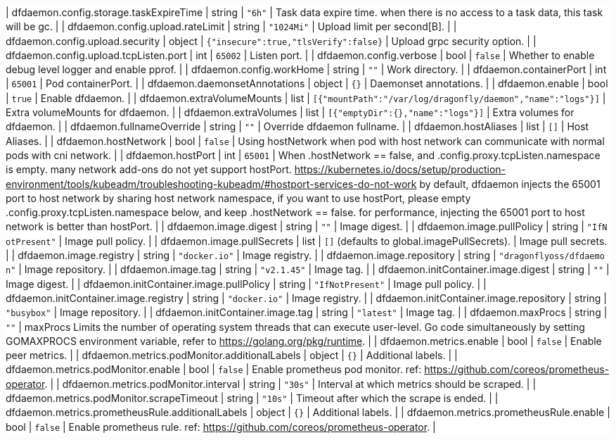 | dfdaemon.config.storage.taskExpireTime | string | `"6h"` | Task data expire time. when there is no access to a task data, this task will be gc. |
| dfdaemon.config.upload.rateLimit | string | `"1024Mi"` | Upload limit per second[B]. |
| dfdaemon.config.upload.security | object | `{"insecure":true,"tlsVerify":false}` | Upload grpc security option. |
| dfdaemon.config.upload.tcpListen.port | int | `65002` | Listen port. |
| dfdaemon.config.verbose | bool | `false` | Whether to enable debug level logger and enable pprof. |
| dfdaemon.config.workHome | string | `""` | Work directory. |
| dfdaemon.containerPort | int | `65001` | Pod containerPort. |
| dfdaemon.daemonsetAnnotations | object | `{}` | Daemonset annotations. |
| dfdaemon.enable | bool | `true` | Enable dfdaemon. |
| dfdaemon.extraVolumeMounts | list | `[{"mountPath":"/var/log/dragonfly/daemon","name":"logs"}]` | Extra volumeMounts for dfdaemon. |
| dfdaemon.extraVolumes | list | `[{"emptyDir":{},"name":"logs"}]` | Extra volumes for dfdaemon. |
| dfdaemon.fullnameOverride | string | `""` | Override dfdaemon fullname. |
| dfdaemon.hostAliases | list | `[]` | Host Aliases. |
| dfdaemon.hostNetwork | bool | `false` | Using hostNetwork when pod with host network can communicate with normal pods with cni network. |
| dfdaemon.hostPort | int | `65001` | When .hostNetwork == false, and .config.proxy.tcpListen.namespace is empty. many network add-ons do not yet support hostPort. https://kubernetes.io/docs/setup/production-environment/tools/kubeadm/troubleshooting-kubeadm/#hostport-services-do-not-work by default, dfdaemon injects the 65001 port to host network by sharing host network namespace, if you want to use hostPort, please empty .config.proxy.tcpListen.namespace below, and keep .hostNetwork == false. for performance, injecting the 65001 port to host network is better than hostPort. |
| dfdaemon.image.digest | string | `""` | Image digest. |
| dfdaemon.image.pullPolicy | string | `"IfNotPresent"` | Image pull policy. |
| dfdaemon.image.pullSecrets | list | `[]` (defaults to global.imagePullSecrets). | Image pull secrets. |
| dfdaemon.image.registry | string | `"docker.io"` | Image registry. |
| dfdaemon.image.repository | string | `"dragonflyoss/dfdaemon"` | Image repository. |
| dfdaemon.image.tag | string | `"v2.1.45"` | Image tag. |
| dfdaemon.initContainer.image.digest | string | `""` | Image digest. |
| dfdaemon.initContainer.image.pullPolicy | string | `"IfNotPresent"` | Image pull policy. |
| dfdaemon.initContainer.image.registry | string | `"docker.io"` | Image registry. |
| dfdaemon.initContainer.image.repository | string | `"busybox"` | Image repository. |
| dfdaemon.initContainer.image.tag | string | `"latest"` | Image tag. |
| dfdaemon.maxProcs | string | `""` | maxProcs Limits the number of operating system threads that can execute user-level. Go code simultaneously by setting GOMAXPROCS environment variable, refer to https://golang.org/pkg/runtime. |
| dfdaemon.metrics.enable | bool | `false` | Enable peer metrics. |
| dfdaemon.metrics.podMonitor.additionalLabels | object | `{}` | Additional labels. |
| dfdaemon.metrics.podMonitor.enable | bool | `false` | Enable prometheus pod monitor. ref: https://github.com/coreos/prometheus-operator. |
| dfdaemon.metrics.podMonitor.interval | string | `"30s"` | Interval at which metrics should be scraped. |
| dfdaemon.metrics.podMonitor.scrapeTimeout | string | `"10s"` | Timeout after which the scrape is ended. |
| dfdaemon.metrics.prometheusRule.additionalLabels | object | `{}` | Additional labels. |
| dfdaemon.metrics.prometheusRule.enable | bool | `false` | Enable prometheus rule. ref: https://github.com/coreos/prometheus-operator. |